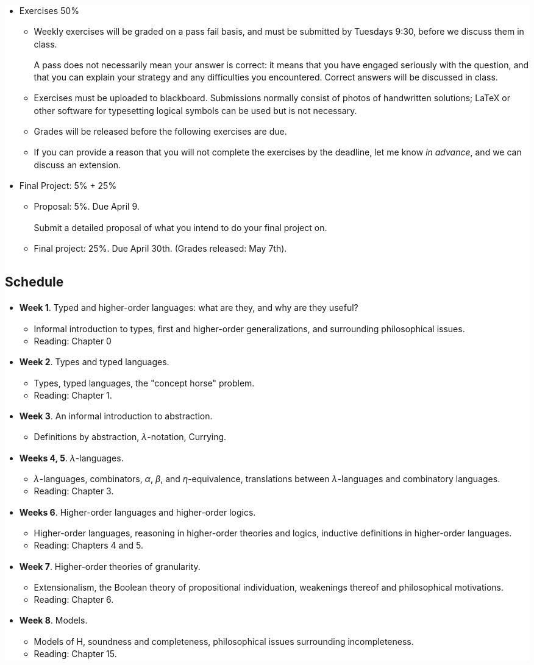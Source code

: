 - Exercises 50\%
	
	- Weekly exercises will be graded on a pass fail basis, and must be submitted by Tuesdays 9:30, before we discuss them in class.
	
		A pass does not necessarily mean your answer is correct: it means that you have engaged seriously with the question, and that you can explain your strategy and any difficulties you encountered. Correct answers will be discussed in class.
	
	- Exercises must be uploaded to blackboard. Submissions normally consist of photos of handwritten solutions; LaTeX or other software for typesetting logical symbols can be used but is not necessary.
	- Grades will be released before the following exercises are due.
	- If you can provide a reason that you will not complete the exercises by the deadline, let me know *in advance*, and we can discuss an extension.
	
- Final Project: 5% + 25%
	- Proposal: 5%. Due April 9.
	
		Submit a detailed proposal of what you intend to do your final project on.

	- Final project: 25%. Due April 30th. (Grades released: May 7th).



## Schedule

- **Week 1**. Typed and higher-order languages: what are they, and why are they useful? 

	- Informal introduction to types, first and higher-order generalizations, and surrounding philosophical issues.
	- Reading: Chapter 0

- **Week 2**. Types and typed languages. 
	- Types, typed languages, the "concept horse" problem.
	- Reading: Chapter 1.
	
- **Week 3**. An informal introduction to abstraction.
	- Definitions by abstraction, $\lambda$-notation, Currying.

- **Weeks 4, 5**. $\lambda$-languages. 
	- $\lambda$-languages, combinators, $\alpha$, $\beta$, and $\eta$-equivalence, translations between $\lambda$-languages and combinatory languages.
	- Reading: Chapter 3.

- **Weeks 6**. Higher-order languages and higher-order logics. 
	- Higher-order languages, reasoning in higher-order theories and logics, inductive definitions in higher-order languages.
	- Reading: Chapters 4 and 5.



- **Week 7**. Higher-order theories of granularity. 
	- Extensionalism, the Boolean theory of propositional individuation, weakenings thereof and philosophical motivations.
	- Reading: Chapter 6.

- **Week 8**. Models. 
	- Models of H, soundness and completeness, philosophical issues surrounding incompleteness.
	- Reading: Chapter 15.
